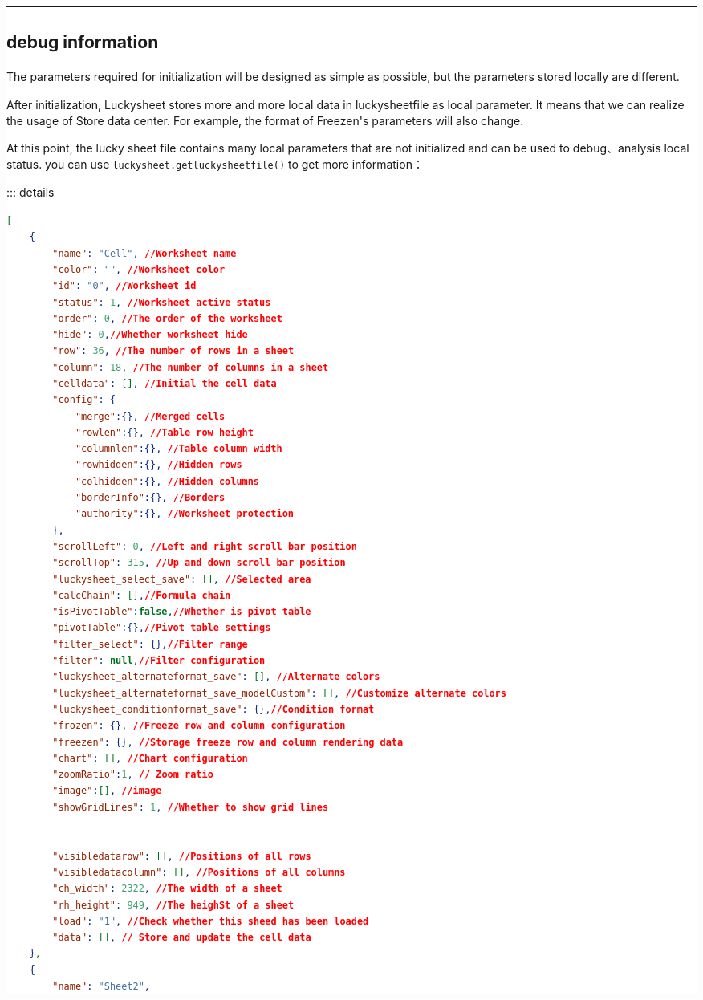 ------------

## debug information
The parameters required for initialization will be designed as simple as possible, but the parameters stored locally are different.

After initialization, Luckysheet stores more and more local data in luckysheetfile as local parameter. It means that we can realize the usage of Store data center. For example, the format of Freezen's parameters will also change.

At this point, the lucky sheet file contains many local parameters that are not initialized and can be used to debug、analysis local status. you can use  `luckysheet.getluckysheetfile()` to get more information：

::: details
```json
[
    {
        "name": "Cell", //Worksheet name
        "color": "", //Worksheet color
        "id": "0", //Worksheet id
        "status": 1, //Worksheet active status
        "order": 0, //The order of the worksheet
        "hide": 0,//Whether worksheet hide 
        "row": 36, //The number of rows in a sheet
        "column": 18, //The number of columns in a sheet
        "celldata": [], //Initial the cell data
        "config": {
            "merge":{}, //Merged cells
            "rowlen":{}, //Table row height
            "columnlen":{}, //Table column width
            "rowhidden":{}, //Hidden rows
            "colhidden":{}, //Hidden columns
            "borderInfo":{}, //Borders
            "authority":{}, //Worksheet protection
        },
        "scrollLeft": 0, //Left and right scroll bar position
        "scrollTop": 315, //Up and down scroll bar position
        "luckysheet_select_save": [], //Selected area
        "calcChain": [],//Formula chain
        "isPivotTable":false,//Whether is pivot table
        "pivotTable":{},//Pivot table settings
        "filter_select": {},//Filter range
        "filter": null,//Filter configuration
        "luckysheet_alternateformat_save": [], //Alternate colors
        "luckysheet_alternateformat_save_modelCustom": [], //Customize alternate colors	
        "luckysheet_conditionformat_save": {},//Condition format
        "frozen": {}, //Freeze row and column configuration
        "freezen": {}, //Storage freeze row and column rendering data
        "chart": [], //Chart configuration
        "zoomRatio":1, // Zoom ratio
        "image":[], //image
        "showGridLines": 1, //Whether to show grid lines
        

        "visibledatarow": [], //Positions of all rows
        "visibledatacolumn": [], //Positions of all columns
        "ch_width": 2322, //The width of a sheet
        "rh_height": 949, //The heighSt of a sheet
        "load": "1", //Check whether this sheed has been loaded
        "data": [], // Store and update the cell data
    },
    {
        "name": "Sheet2",
```